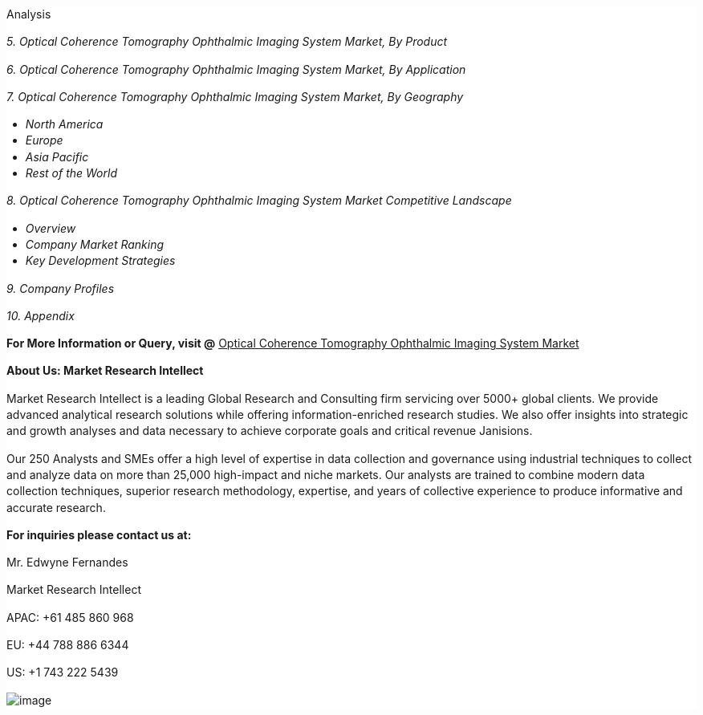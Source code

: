 Analysis</span></em></li></ul><p><em><span class="font-[700]">5. Optical Coherence Tomography Ophthalmic Imaging System Market, By Product</span></em></p><p><em><span class="font-[700]">6. Optical Coherence Tomography Ophthalmic Imaging System Market, By Application</span></em></p><p><em><span class="font-[700]">7. Optical Coherence Tomography Ophthalmic Imaging System Market, By Geography</span></em></p><ul><li><em><span class="">North America</span></em></li><li><em><span class="">Europe</span></em></li><li><em><span class="">Asia Pacific</span></em></li><li><em><span class="">Rest of the World</span></em></li></ul><p><em><span class="font-[700]">8. Optical Coherence Tomography Ophthalmic Imaging System Market Competitive Landscape</span></em></p><ul><li><em><span class="">Overview</span></em></li><li><em><span class="">Company Market Ranking</span></em></li><li><em><span class="">Key Development Strategies</span></em></li></ul><p><em><span class="font-[700]">9. Company Profiles</span></em></p><p><em><span class="font-[700]">10. Appendix</span></em></p><p><span class="font-[700]"><strong>For More Information or Query, visit&nbsp;@</strong>&nbsp;</span><span class="font-[700]"><a href="https://www.marketresearchintellect.com/product/optical-coherence-tomography-ophthalmic-imaging-system-market/?utm_source=Linkedin&utm_medium=041" target="_blank" data-tracking-control-name="article-ssr-frontend-pulse_little-text-block" data-tracking-will-navigate="" data-test-link="">Optical Coherence Tomography Ophthalmic Imaging System Market</a></span></p><p><strong><span class="font-[700]">About Us: Market Research Intellect</span></strong></p><p><span class="">Market Research Intellect is a leading Global Research and Consulting firm servicing over 5000+ global clients. We provide advanced analytical research solutions while offering information-enriched research studies.&nbsp;</span>We also offer insights into strategic and growth analyses and data necessary to achieve corporate goals and critical revenue Janisions.</p><p><span class="">Our 250 Analysts and SMEs offer a high level of expertise in data collection and governance using industrial techniques to collect and analyze data on more than 25,000 high-impact and niche markets. Our analysts are trained to combine modern data collection techniques, superior research methodology, expertise, and years of collective experience to produce informative and accurate research.</span></p><p><strong>For inquiries please contact us at:</strong></p><p>Mr. Edwyne Fernandes</p><p>Market Research Intellect</p><p>APAC: +61 485 860 968</p><p>EU: +44 788 886 6344</p><p>US: +1 743 222 5439</p>
![image](https://github.com/user-attachments/assets/99da77aa-fe30-4ddb-b071-ad09fd02ed5d)
